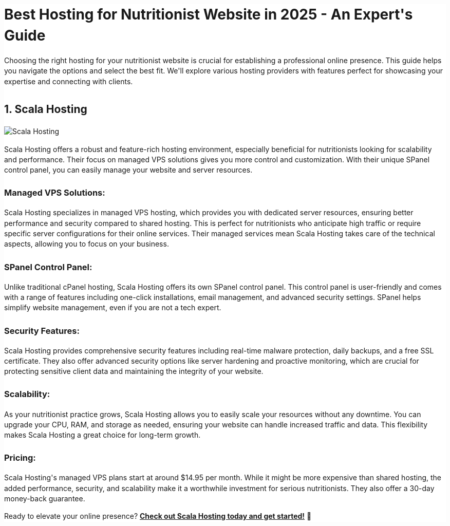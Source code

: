 # Best Hosting for Nutritionist Website in 2025 - An Expert's Guide

Choosing the right hosting for your nutritionist website is crucial for establishing a professional online presence. This guide helps you navigate the options and select the best fit. We'll explore various hosting providers with features perfect for showcasing your expertise and connecting with clients.

## 1. Scala Hosting

![Scala Hosting](https://i.imgur.com/uJ5JIK3.png "Scala Web Hosting")

Scala Hosting offers a robust and feature-rich hosting environment, especially beneficial for nutritionists looking for scalability and performance. Their focus on managed VPS solutions gives you more control and customization. With their unique SPanel control panel, you can easily manage your website and server resources.

### Managed VPS Solutions:
Scala Hosting specializes in managed VPS hosting, which provides you with dedicated server resources, ensuring better performance and security compared to shared hosting. This is perfect for nutritionists who anticipate high traffic or require specific server configurations for their online services. Their managed services mean Scala Hosting takes care of the technical aspects, allowing you to focus on your business.

### SPanel Control Panel:
Unlike traditional cPanel hosting, Scala Hosting offers its own SPanel control panel. This control panel is user-friendly and comes with a range of features including one-click installations, email management, and advanced security settings. SPanel helps simplify website management, even if you are not a tech expert.

### Security Features:
Scala Hosting provides comprehensive security features including real-time malware protection, daily backups, and a free SSL certificate. They also offer advanced security options like server hardening and proactive monitoring, which are crucial for protecting sensitive client data and maintaining the integrity of your website.

### Scalability:
As your nutritionist practice grows, Scala Hosting allows you to easily scale your resources without any downtime. You can upgrade your CPU, RAM, and storage as needed, ensuring your website can handle increased traffic and data. This flexibility makes Scala Hosting a great choice for long-term growth.

### Pricing:
Scala Hosting's managed VPS plans start at around $14.95 per month. While it might be more expensive than shared hosting, the added performance, security, and scalability make it a worthwhile investment for serious nutritionists. They also offer a 30-day money-back guarantee.

Ready to elevate your online presence? **[Check out Scala Hosting today and get started!](https://snipitx.com/scala-jy)** 🚀
